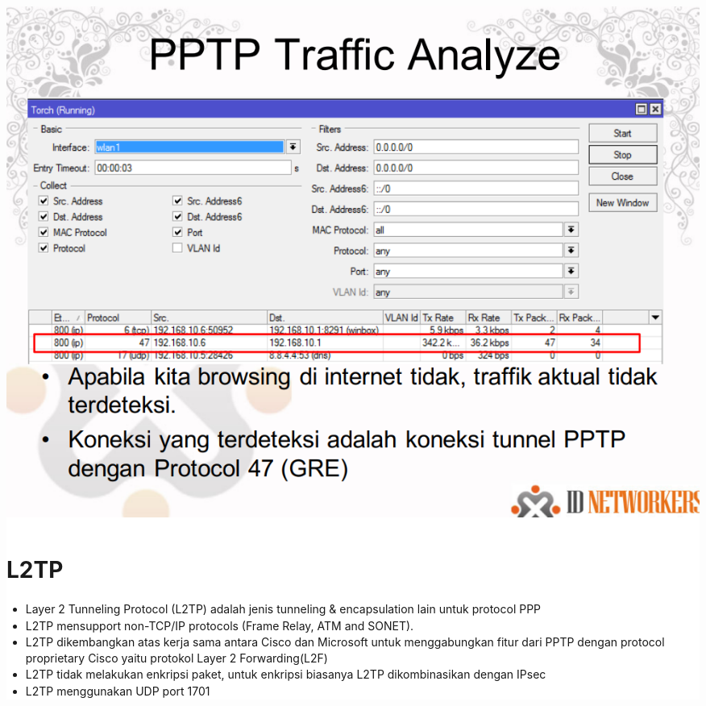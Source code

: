 ![alt text](img2/image-13.png)

# L2TP
- Layer 2 Tunneling Protocol (L2TP) adalah jenis tunneling & encapsulation lain untuk protocol PPP
- L2TP mensupport non-TCP/IP protocols (Frame Relay, ATM and SONET).
- L2TP dikembangkan atas kerja sama antara Cisco dan Microsoft untuk menggabungkan fitur dari PPTP dengan protocol proprietary Cisco yaitu protokol Layer 2 Forwarding(L2F)
- L2TP tidak melakukan enkripsi paket, untuk enkripsi biasanya L2TP dikombinasikan dengan IPsec
- L2TP menggunakan UDP port 1701